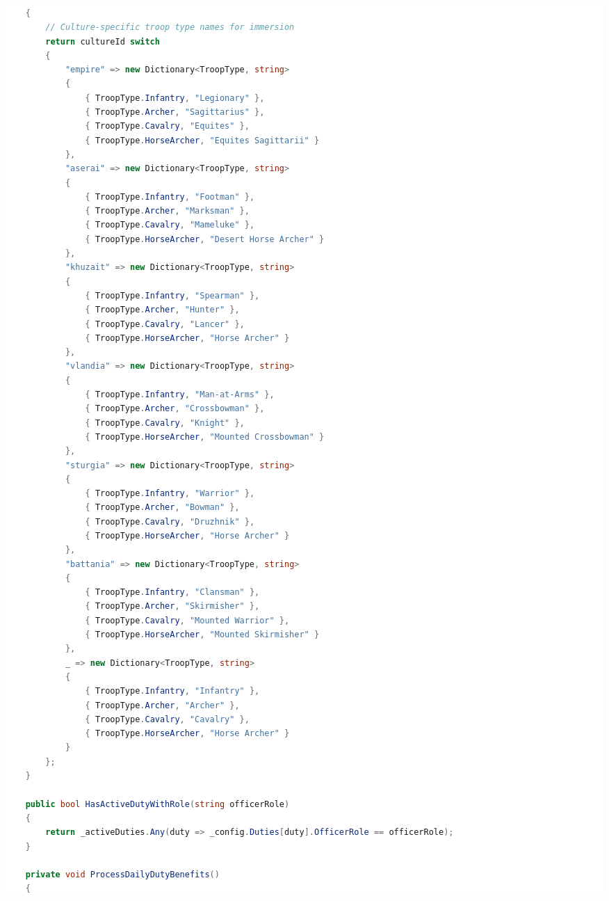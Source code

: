    ```csharp
       {
           // Culture-specific troop type names for immersion
           return cultureId switch
           {
               "empire" => new Dictionary<TroopType, string>
               {
                   { TroopType.Infantry, "Legionary" },
                   { TroopType.Archer, "Sagittarius" },
                   { TroopType.Cavalry, "Equites" },
                   { TroopType.HorseArcher, "Equites Sagittarii" }
               },
               "aserai" => new Dictionary<TroopType, string>
               {
                   { TroopType.Infantry, "Footman" },
                   { TroopType.Archer, "Marksman" },
                   { TroopType.Cavalry, "Mameluke" },
                   { TroopType.HorseArcher, "Desert Horse Archer" }
               },
               "khuzait" => new Dictionary<TroopType, string>
               {
                   { TroopType.Infantry, "Spearman" },
                   { TroopType.Archer, "Hunter" },
                   { TroopType.Cavalry, "Lancer" },
                   { TroopType.HorseArcher, "Horse Archer" }
               },
               "vlandia" => new Dictionary<TroopType, string>
               {
                   { TroopType.Infantry, "Man-at-Arms" },
                   { TroopType.Archer, "Crossbowman" },
                   { TroopType.Cavalry, "Knight" },
                   { TroopType.HorseArcher, "Mounted Crossbowman" }
               },
               "sturgia" => new Dictionary<TroopType, string>
               {
                   { TroopType.Infantry, "Warrior" },
                   { TroopType.Archer, "Bowman" },
                   { TroopType.Cavalry, "Druzhnik" },
                   { TroopType.HorseArcher, "Horse Archer" }
               },
               "battania" => new Dictionary<TroopType, string>
               {
                   { TroopType.Infantry, "Clansman" },
                   { TroopType.Archer, "Skirmisher" },
                   { TroopType.Cavalry, "Mounted Warrior" },
                   { TroopType.HorseArcher, "Mounted Skirmisher" }
               },
               _ => new Dictionary<TroopType, string>
               {
                   { TroopType.Infantry, "Infantry" },
                   { TroopType.Archer, "Archer" },
                   { TroopType.Cavalry, "Cavalry" },
                   { TroopType.HorseArcher, "Horse Archer" }
               }
           };
       }
       
       public bool HasActiveDutyWithRole(string officerRole)
       {
           return _activeDuties.Any(duty => _config.Duties[duty].OfficerRole == officerRole);
       }
       
       private void ProcessDailyDutyBenefits()
       {
   ```